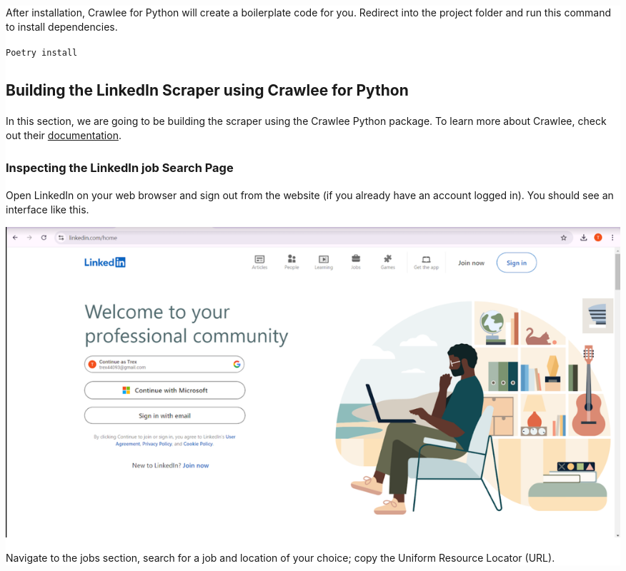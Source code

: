 After installation, Crawlee for Python will create a boilerplate code for you. Redirect into the project folder and run this command to install dependencies.


```
Poetry install
```



## Building the LinkedIn Scraper using Crawlee for Python

In this section, we are going to be building the scraper using the Crawlee Python package. To learn more about Crawlee, check out their [documentation](https://crawlee.dev/python/docs/quick-start).

				


### Inspecting the LinkedIn job Search Page

Open LinkedIn on your web browser and sign out from the website (if you already have an account logged in). You should see an interface like this.




![alt_text](images/image2.png "image_tooltip")


Navigate to the jobs section, search for a job and location of your choice; copy the Uniform Resource Locator (URL).


